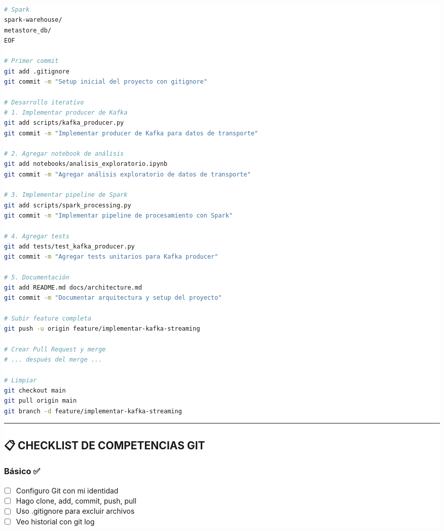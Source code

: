```bash
# Spark
spark-warehouse/
metastore_db/
EOF

# Primer commit
git add .gitignore
git commit -m "Setup inicial del proyecto con gitignore"

# Desarrollo iterativo
# 1. Implementar producer de Kafka
git add scripts/kafka_producer.py
git commit -m "Implementar producer de Kafka para datos de transporte"

# 2. Agregar notebook de análisis
git add notebooks/analisis_exploratorio.ipynb
git commit -m "Agregar análisis exploratorio de datos de transporte"

# 3. Implementar pipeline de Spark
git add scripts/spark_processing.py
git commit -m "Implementar pipeline de procesamiento con Spark"

# 4. Agregar tests
git add tests/test_kafka_producer.py
git commit -m "Agregar tests unitarios para Kafka producer"

# 5. Documentación
git add README.md docs/architecture.md
git commit -m "Documentar arquitectura y setup del proyecto"

# Subir feature completa
git push -u origin feature/implementar-kafka-streaming

# Crear Pull Request y merge
# ... después del merge ...

# Limpiar
git checkout main
git pull origin main
git branch -d feature/implementar-kafka-streaming
```

---

## 📋 **CHECKLIST DE COMPETENCIAS GIT**

### **Básico** ✅
- [ ] Configuro Git con mi identidad
- [ ] Hago clone, add, commit, push, pull
- [ ] Uso .gitignore para excluir archivos
- [ ] Veo historial con git log
